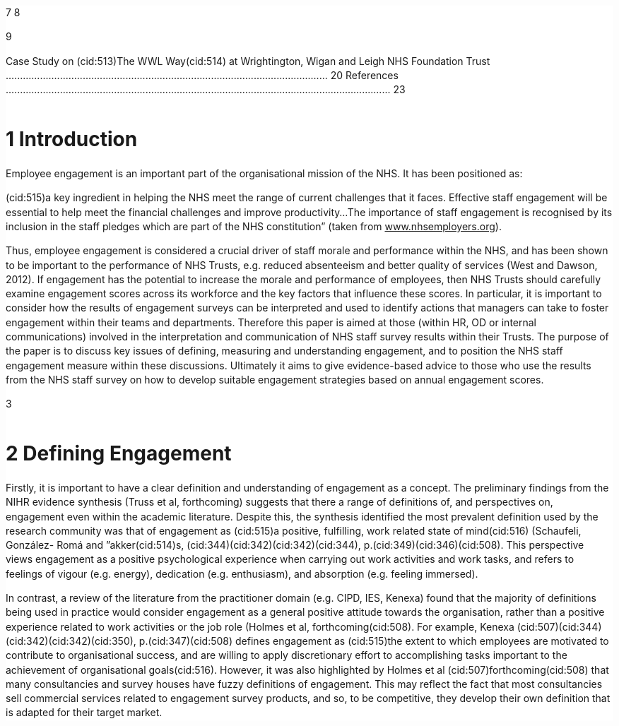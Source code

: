 7 8

9

Case Study on (cid:513)The WWL Way(cid:514) at Wrightington, Wigan and Leigh NHS Foundation Trust ................................................................................................................. 20 References ....................................................................................................................................... 23

# 1 Introduction

Employee engagement is an important part of the organisational mission of the NHS. It has been positioned as:

(cid:515)a key ingredient in helping the NHS meet the range of current challenges that it faces. Effective staff engagement will be essential to help meet the financial challenges and improve productivity…The importance of staff engagement is recognised by its inclusion in the staff pledges which are part of the NHS constitution” (taken from www.nhsemployers.org).

Thus, employee engagement is considered a crucial driver of staff morale and performance within the NHS, and has been shown to be important to the performance of NHS Trusts, e.g. reduced absenteeism and better quality of services (West and Dawson, 2012). If engagement has the potential to increase the morale and performance of employees, then NHS Trusts should carefully examine engagement scores across its workforce and the key factors that influence these scores. In particular, it is important to consider how the results of engagement surveys can be interpreted and used to identify actions that managers can take to foster engagement within their teams and departments. Therefore this paper is aimed at those (within HR, OD or internal communications) involved in the interpretation and communication of NHS staff survey results within their Trusts. The purpose of the paper is to discuss key issues of defining, measuring and understanding engagement, and to position the NHS staff engagement measure within these discussions. Ultimately it aims to give evidence-based advice to those who use the results from the NHS staff survey on how to develop suitable engagement strategies based on annual engagement scores.

3

# 2 Defining Engagement

Firstly, it is important to have a clear definition and understanding of engagement as a concept. The preliminary findings from the NIHR evidence synthesis (Truss et al, forthcoming) suggests that there a range of definitions of, and perspectives on, engagement even within the academic literature. Despite this, the synthesis identified the most prevalent definition used by the research community was that of engagement as (cid:515)a positive, fulfilling, work related state of mind(cid:516) (Schaufeli, González- Romá and ”akker(cid:514)s, (cid:344)(cid:342)(cid:342)(cid:344), p.(cid:349)(cid:346)(cid:508). This perspective views engagement as a positive psychological experience when carrying out work activities and work tasks, and refers to feelings of vigour (e.g. energy), dedication (e.g. enthusiasm), and absorption (e.g. feeling immersed).

In contrast, a review of the literature from the practitioner domain (e.g. CIPD, IES, Kenexa) found that the majority of definitions being used in practice would consider engagement as a general positive attitude towards the organisation, rather than a positive experience related to work activities or the job role (Holmes et al, forthcoming(cid:508). For example, Kenexa (cid:507)(cid:344)(cid:342)(cid:342)(cid:350), p.(cid:347)(cid:508) defines engagement as (cid:515)the extent to which employees are motivated to contribute to organisational success, and are willing to apply discretionary effort to accomplishing tasks important to the achievement of organisational goals(cid:516). However, it was also highlighted by Holmes et al (cid:507)forthcoming(cid:508) that many consultancies and survey houses have fuzzy definitions of engagement. This may reflect the fact that most consultancies sell commercial services related to engagement survey products, and so, to be competitive, they develop their own definition that is adapted for their target market.

